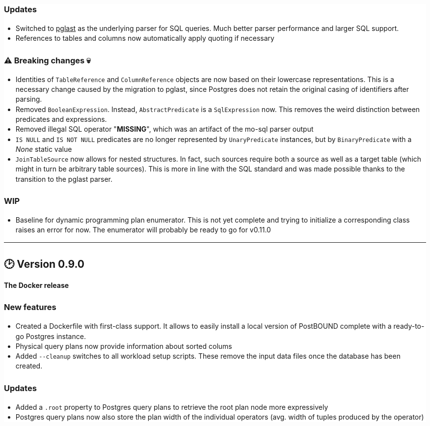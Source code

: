 ### Updates
- Switched to [pglast](https://github.com/lelit/pglast) as the underlying parser for SQL queries. Much better parser
  performance and larger SQL support.
- References to tables and columns now automatically apply quoting if necessary

### ⚠ Breaking changes 💀
- Identities of `TableReference` and `ColumnReference` objects are now based on their lowercase representations. This is a
  necessary change caused by the migration to pglast, since Postgres does not retain the original casing of identifiers after
  parsing.
- Removed `BooleanExpression`. Instead, `AbstractPredicate` is a `SqlExpression` now. This removes the weird distinction
  between predicates and expressions.
- Removed illegal SQL operator "**MISSING**", which was an artifact of the mo-sql parser output
- ``IS NULL`` and ``IS NOT NULL`` predicates are no longer represented by `UnaryPredicate` instances, but by `BinaryPredicate`
  with a *None* static value
- `JoinTableSource` now allows for nested structures. In fact, such sources require both a source as well as a target table
  (which might in turn be arbitrary table sources). This is more in line with the SQL standard and was made possible thanks to
  the transition to the pglast parser.

### WIP
- Baseline for dynamic programming plan enumerator. This is not yet complete and trying to initialize a corresponding class
  raises an error for now. The enumerator will probably be ready to go for v0.11.0

---


## 🕑 Version 0.9.0

**The Docker release**

### New features
- Created a Dockerfile with first-class support. It allows to easily install a local version of PostBOUND complete with a
  ready-to-go Postgres instance.
- Physical query plans now provide information about sorted colums
- Added `--cleanup` switches to all workload setup scripts. These remove the input data files once the database has been
  created.

### Updates
- Added a `.root` property to Postgres query plans to retrieve the root plan node more expressively
- Postgres query plans now also store the plan width of the individual operators (avg. width of tuples produced by the operator)
